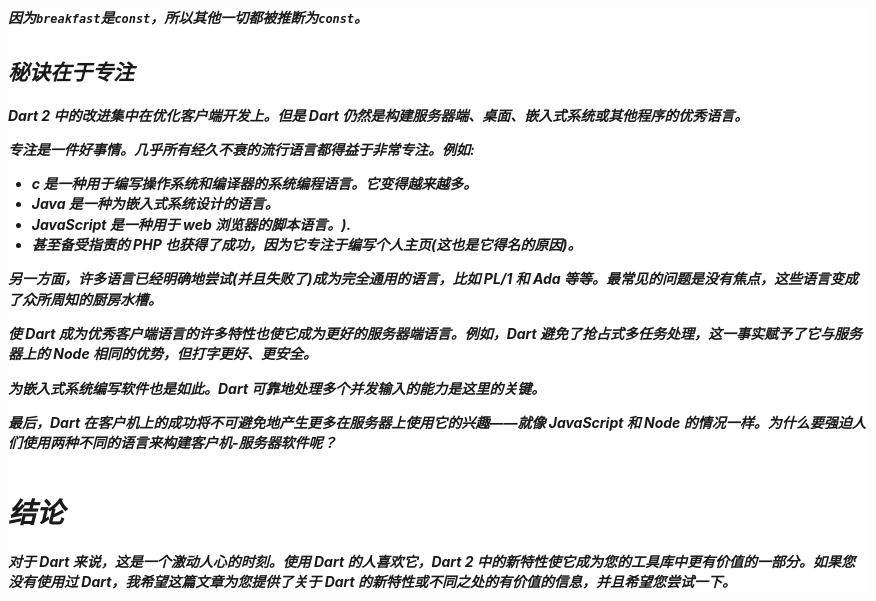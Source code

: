 *****因为`breakfast`是`const`，所以其他一切都被推断为`const`。*****

## *****秘诀在于专注*****

*****Dart 2 中的改进集中在优化客户端开发上。但是 Dart 仍然是构建服务器端、桌面、嵌入式系统或其他程序的优秀语言。*****

*****专注是一件*好事情*。几乎所有经久不衰的流行语言都得益于非常专注。例如:*****

*   *****c 是一种用于编写操作系统和编译器的系统编程语言。它变得越来越多。*****
*   *****Java 是一种为嵌入式系统设计的语言。*****
*   *****JavaScript 是一种用于 web 浏览器的脚本语言。).*****
*   *****甚至备受指责的 PHP 也获得了成功，因为它专注于编写个人主页(这也是它得名的原因)。*****

*****另一方面，许多语言已经明确地尝试(并且失败了)成为完全通用的语言，比如 PL/1 和 Ada 等等。最常见的问题是*没有焦点*，这些语言变成了众所周知的厨房水槽。*****

*****使 Dart 成为优秀客户端语言的许多特性也使它成为更好的服务器端语言。例如，Dart 避免了抢占式多任务处理，这一事实赋予了它与服务器上的 Node 相同的优势，但打字更好、更安全。*****

*****为嵌入式系统编写软件也是如此。Dart 可靠地处理多个并发输入的能力是这里的关键。*****

*****最后，Dart 在客户机上的成功将不可避免地产生更多在服务器上使用它的兴趣——就像 JavaScript 和 Node 的情况一样。为什么要强迫人们使用两种不同的语言来构建客户机-服务器软件呢？*****

# *****结论*****

*****对于 Dart 来说，这是一个激动人心的时刻。使用 Dart 的人喜欢它，Dart 2 中的新特性使它成为您的工具库中更有价值的一部分。如果您没有使用过 Dart，我希望这篇文章为您提供了关于 Dart 的新特性或不同之处的有价值的信息，并且希望您尝试一下。*****